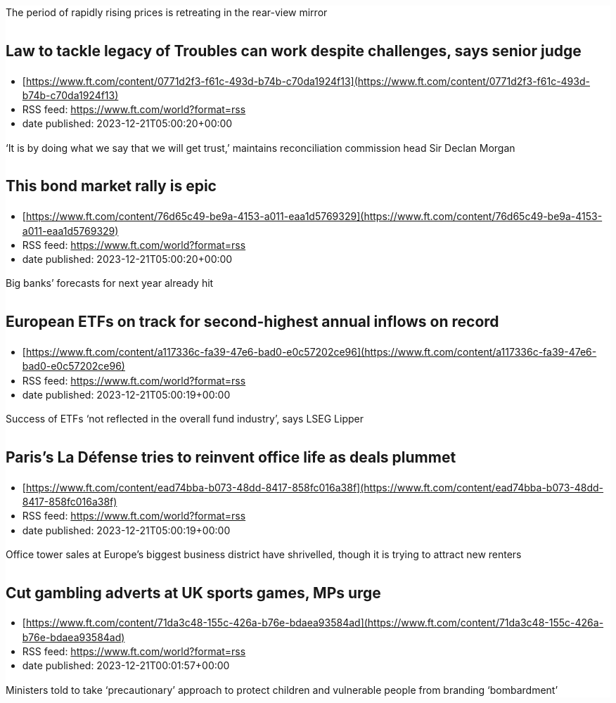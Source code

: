 The period of rapidly rising prices is retreating in the rear-view mirror

## Law to tackle legacy of Troubles can work despite challenges, says senior judge
 - [https://www.ft.com/content/0771d2f3-f61c-493d-b74b-c70da1924f13](https://www.ft.com/content/0771d2f3-f61c-493d-b74b-c70da1924f13)
 - RSS feed: https://www.ft.com/world?format=rss
 - date published: 2023-12-21T05:00:20+00:00

‘It is by doing what we say that we will get trust,’ maintains reconciliation commission head Sir Declan Morgan

## This bond market rally is epic
 - [https://www.ft.com/content/76d65c49-be9a-4153-a011-eaa1d5769329](https://www.ft.com/content/76d65c49-be9a-4153-a011-eaa1d5769329)
 - RSS feed: https://www.ft.com/world?format=rss
 - date published: 2023-12-21T05:00:20+00:00

Big banks’ forecasts for next year already hit

## European ETFs on track for second-highest annual inflows on record
 - [https://www.ft.com/content/a117336c-fa39-47e6-bad0-e0c57202ce96](https://www.ft.com/content/a117336c-fa39-47e6-bad0-e0c57202ce96)
 - RSS feed: https://www.ft.com/world?format=rss
 - date published: 2023-12-21T05:00:19+00:00

Success of ETFs ‘not reflected in the overall fund industry’, says LSEG Lipper

## Paris’s La Défense tries to reinvent office life as deals plummet
 - [https://www.ft.com/content/ead74bba-b073-48dd-8417-858fc016a38f](https://www.ft.com/content/ead74bba-b073-48dd-8417-858fc016a38f)
 - RSS feed: https://www.ft.com/world?format=rss
 - date published: 2023-12-21T05:00:19+00:00

Office tower sales at Europe’s biggest business district have shrivelled, though it is trying to attract new renters

## Cut gambling adverts at UK sports games, MPs urge
 - [https://www.ft.com/content/71da3c48-155c-426a-b76e-bdaea93584ad](https://www.ft.com/content/71da3c48-155c-426a-b76e-bdaea93584ad)
 - RSS feed: https://www.ft.com/world?format=rss
 - date published: 2023-12-21T00:01:57+00:00

Ministers told to take ‘precautionary’ approach to protect children and vulnerable people from branding ‘bombardment’

